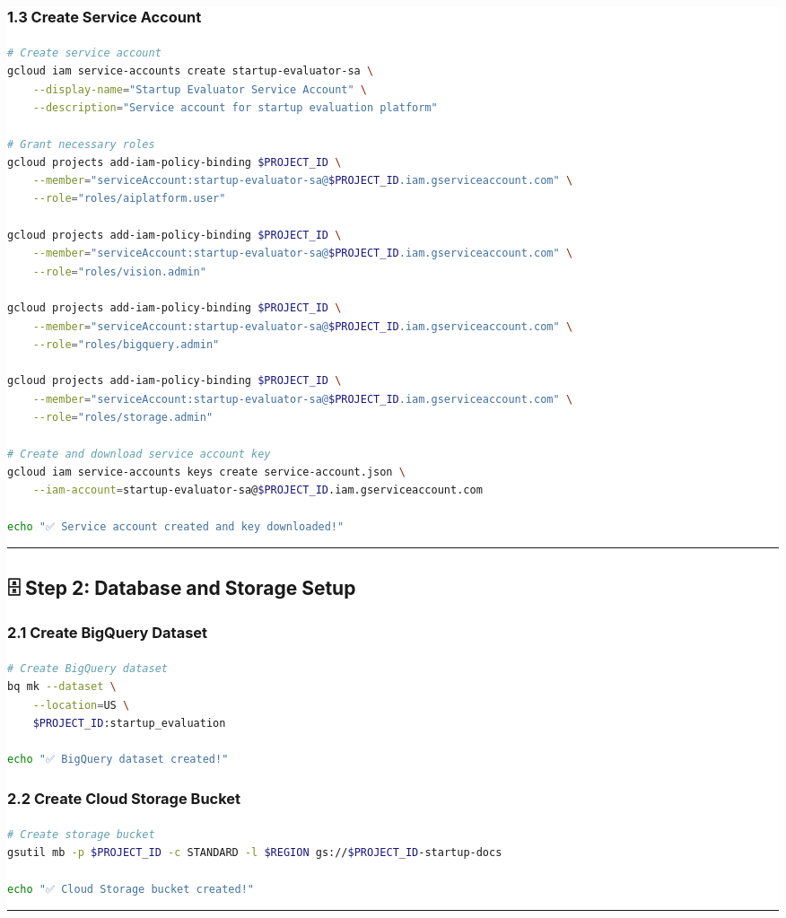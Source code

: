 ### 1.3 Create Service Account
```bash
# Create service account
gcloud iam service-accounts create startup-evaluator-sa \
    --display-name="Startup Evaluator Service Account" \
    --description="Service account for startup evaluation platform"

# Grant necessary roles
gcloud projects add-iam-policy-binding $PROJECT_ID \
    --member="serviceAccount:startup-evaluator-sa@$PROJECT_ID.iam.gserviceaccount.com" \
    --role="roles/aiplatform.user"

gcloud projects add-iam-policy-binding $PROJECT_ID \
    --member="serviceAccount:startup-evaluator-sa@$PROJECT_ID.iam.gserviceaccount.com" \
    --role="roles/vision.admin"

gcloud projects add-iam-policy-binding $PROJECT_ID \
    --member="serviceAccount:startup-evaluator-sa@$PROJECT_ID.iam.gserviceaccount.com" \
    --role="roles/bigquery.admin"

gcloud projects add-iam-policy-binding $PROJECT_ID \
    --member="serviceAccount:startup-evaluator-sa@$PROJECT_ID.iam.gserviceaccount.com" \
    --role="roles/storage.admin"

# Create and download service account key
gcloud iam service-accounts keys create service-account.json \
    --iam-account=startup-evaluator-sa@$PROJECT_ID.iam.gserviceaccount.com

echo "✅ Service account created and key downloaded!"
```

---

## 🗄️ Step 2: Database and Storage Setup

### 2.1 Create BigQuery Dataset
```bash
# Create BigQuery dataset
bq mk --dataset \
    --location=US \
    $PROJECT_ID:startup_evaluation

echo "✅ BigQuery dataset created!"
```

### 2.2 Create Cloud Storage Bucket
```bash
# Create storage bucket
gsutil mb -p $PROJECT_ID -c STANDARD -l $REGION gs://$PROJECT_ID-startup-docs

echo "✅ Cloud Storage bucket created!"
```

---